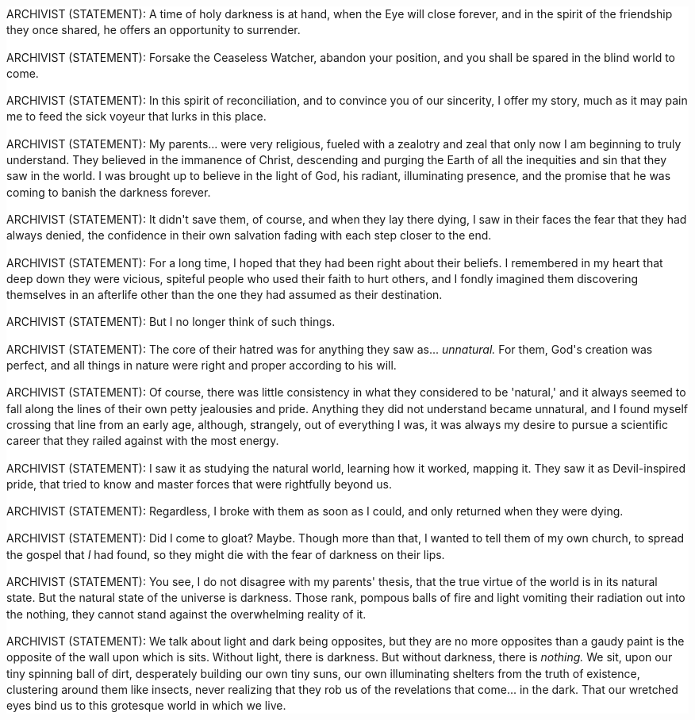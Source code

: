 <span class="statement archivist-statement">ARCHIVIST (STATEMENT): A time of holy darkness is at hand, when the Eye will close forever, and in the spirit of the friendship they once shared, he offers an opportunity to surrender.</span>

<span class="statement archivist-statement">ARCHIVIST (STATEMENT): Forsake the Ceaseless Watcher, abandon your position, and you shall be spared in the blind world to come.</span>

<span class="statement archivist-statement">ARCHIVIST (STATEMENT): In this spirit of reconciliation, and to convince you of our sincerity, I offer my story, much as it may pain me to feed the sick voyeur that lurks in this place.</span>

<span class="statement archivist-statement">ARCHIVIST (STATEMENT): My parents... were very religious, fueled with a zealotry and zeal that only now I am beginning to truly understand. They believed in the immanence of Christ, descending and purging the Earth of all the inequities and sin that they saw in the world. I was brought up to believe in the light of God, his radiant, illuminating presence, and the promise that he was coming to banish the darkness forever.</span>

<span class="statement archivist-statement">ARCHIVIST (STATEMENT): It didn't save them, of course, and when they lay there dying, I saw in their faces the fear that they had always denied, the confidence in their own salvation fading with each step closer to the end.</span>

<span class="statement archivist-statement">ARCHIVIST (STATEMENT): For a long time, I hoped that they had been right about their beliefs. I remembered in my heart that deep down they were vicious, spiteful people who used their faith to hurt others, and I fondly imagined them discovering themselves in an afterlife other than the one they had assumed as their destination.</span>

<span class="statement archivist-statement">ARCHIVIST (STATEMENT): But I no longer think of such things.</span>

<span class="statement archivist-statement">ARCHIVIST (STATEMENT): The core of their hatred was for anything they saw as... *unnatural.* For them, God's creation was perfect, and all things in nature were right and proper according to his will.</span>

<span class="statement archivist-statement">ARCHIVIST (STATEMENT): Of course, there was little consistency in what they considered to be 'natural,' and it always seemed to fall along the lines of their own petty jealousies and pride. Anything they did not understand became unnatural, and I found myself crossing that line from an early age, although, strangely, out of everything I was, it was always my desire to pursue a scientific career that they railed against with the most energy.</span>

<span class="statement archivist-statement">ARCHIVIST (STATEMENT): I saw it as studying the natural world, learning how it worked, mapping it. They saw it as Devil-inspired pride, that tried to know and master forces that were rightfully beyond us.</span>

<span class="statement archivist-statement">ARCHIVIST (STATEMENT): Regardless, I broke with them as soon as I could, and only returned when they were dying.</span>

<span class="statement archivist-statement">ARCHIVIST (STATEMENT): Did I come to gloat? Maybe. Though more than that, I wanted to tell them of my own church, to spread the gospel that *I* had found, so they might die with the fear of darkness on their lips.</span>

<span class="statement archivist-statement">ARCHIVIST (STATEMENT): You see, I do not disagree with my parents' thesis, that the true virtue of the world is in its natural state. But the natural state of the universe is darkness. Those rank, pompous balls of fire and light vomiting their radiation out into the nothing, they cannot stand against the overwhelming reality of it.</span>

<span class="statement archivist-statement">ARCHIVIST (STATEMENT): We talk about light and dark being opposites, but they are no more opposites than a gaudy paint is the opposite of the wall upon which is sits. Without light, there is darkness. But without darkness, there is *nothing.* We sit, upon our tiny spinning ball of dirt, desperately building our own tiny suns, our own illuminating shelters from the truth of existence, clustering around them like insects, never realizing that they rob us of the revelations that come... in the dark. That our wretched eyes bind us to this grotesque world in which we live.</span>
